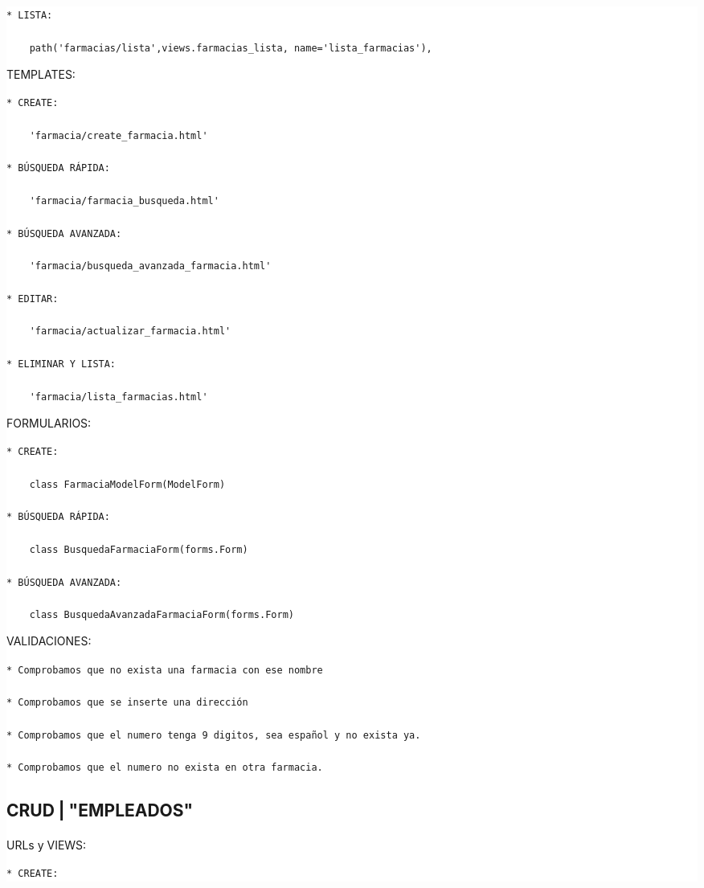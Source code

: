    * LISTA:

        path('farmacias/lista',views.farmacias_lista, name='lista_farmacias'),


TEMPLATES:


    * CREATE:

        'farmacia/create_farmacia.html'

    * BÚSQUEDA RÁPIDA:

        'farmacia/farmacia_busqueda.html'

    * BÚSQUEDA AVANZADA:

        'farmacia/busqueda_avanzada_farmacia.html'

    * EDITAR:

        'farmacia/actualizar_farmacia.html'

    * ELIMINAR Y LISTA:

        'farmacia/lista_farmacias.html'


FORMULARIOS:


    * CREATE:
    
        class FarmaciaModelForm(ModelForm)

    * BÚSQUEDA RÁPIDA:

        class BusquedaFarmaciaForm(forms.Form)

    * BÚSQUEDA AVANZADA:
    
        class BusquedaAvanzadaFarmaciaForm(forms.Form)


VALIDACIONES:


    * Comprobamos que no exista una farmacia con ese nombre

    * Comprobamos que se inserte una dirección

    * Comprobamos que el numero tenga 9 digitos, sea español y no exista ya.

    * Comprobamos que el numero no exista en otra farmacia.





## CRUD | "EMPLEADOS"



URLs y VIEWS:

    * CREATE:
        